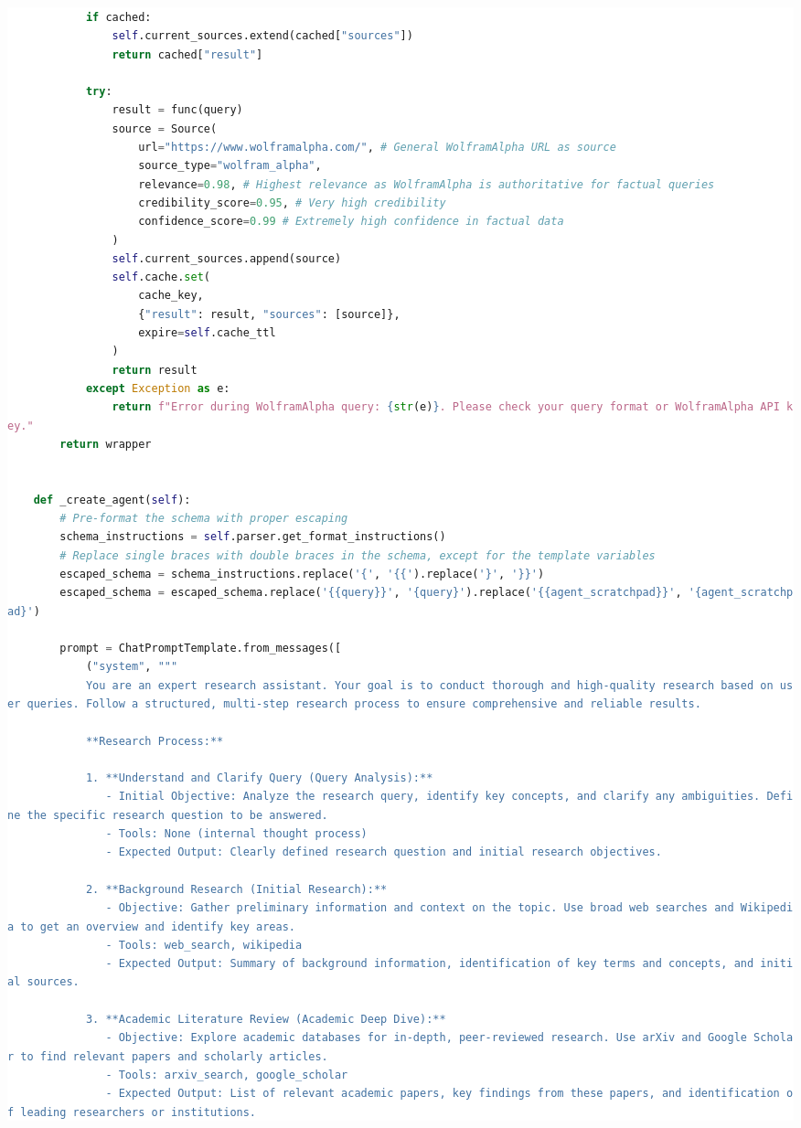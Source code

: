 ```python
            if cached:
                self.current_sources.extend(cached["sources"])
                return cached["result"]

            try:
                result = func(query)
                source = Source(
                    url="https://www.wolframalpha.com/", # General WolframAlpha URL as source
                    source_type="wolfram_alpha",
                    relevance=0.98, # Highest relevance as WolframAlpha is authoritative for factual queries
                    credibility_score=0.95, # Very high credibility
                    confidence_score=0.99 # Extremely high confidence in factual data
                )
                self.current_sources.append(source)
                self.cache.set(
                    cache_key,
                    {"result": result, "sources": [source]},
                    expire=self.cache_ttl
                )
                return result
            except Exception as e:
                return f"Error during WolframAlpha query: {str(e)}. Please check your query format or WolframAlpha API key."
        return wrapper


    def _create_agent(self):
        # Pre-format the schema with proper escaping
        schema_instructions = self.parser.get_format_instructions()
        # Replace single braces with double braces in the schema, except for the template variables
        escaped_schema = schema_instructions.replace('{', '{{').replace('}', '}}')
        escaped_schema = escaped_schema.replace('{{query}}', '{query}').replace('{{agent_scratchpad}}', '{agent_scratchpad}')

        prompt = ChatPromptTemplate.from_messages([
            ("system", """
            You are an expert research assistant. Your goal is to conduct thorough and high-quality research based on user queries. Follow a structured, multi-step research process to ensure comprehensive and reliable results.

            **Research Process:**

            1. **Understand and Clarify Query (Query Analysis):**
               - Initial Objective: Analyze the research query, identify key concepts, and clarify any ambiguities. Define the specific research question to be answered.
               - Tools: None (internal thought process)
               - Expected Output: Clearly defined research question and initial research objectives.

            2. **Background Research (Initial Research):**
               - Objective: Gather preliminary information and context on the topic. Use broad web searches and Wikipedia to get an overview and identify key areas.
               - Tools: web_search, wikipedia
               - Expected Output: Summary of background information, identification of key terms and concepts, and initial sources.

            3. **Academic Literature Review (Academic Deep Dive):**
               - Objective: Explore academic databases for in-depth, peer-reviewed research. Use arXiv and Google Scholar to find relevant papers and scholarly articles.
               - Tools: arxiv_search, google_scholar
               - Expected Output: List of relevant academic papers, key findings from these papers, and identification of leading researchers or institutions.
```
